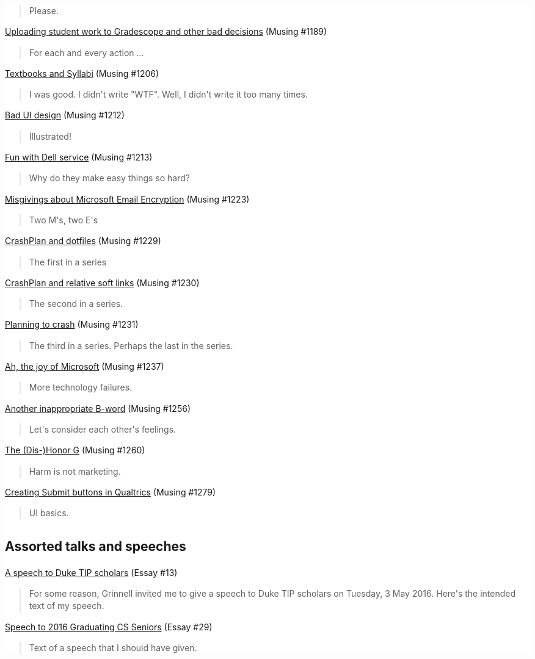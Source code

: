 > Please.

[Uploading student work to Gradescope and other bad decisions](gradescope-uploads-2022-05-26) (Musing #1189)

> For each and every action ...

[Textbooks and Syllabi](textbooks-2022-09-26) (Musing #1206)

> I was good.  I didn't write "WTF".  Well, I didn't write it too many times.

[Bad UI design](bad-ui-design-2022-11-19) (Musing #1212)

> Illustrated!

[Fun with Dell service](dell-rant-2022-12-05) (Musing #1213)

> Why do they make easy things so hard?

[Misgivings about Microsoft Email Encryption](microsoft-encryption-2023-04-22) (Musing #1223)

> Two M's, two E's

[CrashPlan and dotfiles](crashplan-dotfiles-2023-05-08) (Musing #1229)

> The first in a series

[CrashPlan and relative soft links](crashplan-softlinks-2023-05-09) (Musing #1230)

> The second in a series.

[Planning to crash](crashplan-2023-05-10) (Musing #1231)

> The third in a series.  Perhaps the last in the series.

[Ah, the joy of Microsoft](microsoft-directory-2023-05-17) (Musing #1237)

> More technology failures.

[Another inappropriate B-word](other-b-word-2023-08-21) (Musing #1256)

> Let's consider each other's feelings.

[The (Dis-)Honor G](dishonor-g) (Musing #1260)

> Harm is not marketing. 

[Creating Submit buttons in Qualtrics](qualtrics-submit) (Musing #1279)

> UI basics.

Assorted talks and speeches
---------------------------

[A speech to Duke TIP scholars](duke-tip-2016) (Essay #13)

> For some reason, Grinnell invited me to give a speech to Duke
  TIP scholars on Tuesday, 3 May 2016.  Here's the intended text
  of my speech.

[Speech to 2016 Graduating CS Seniors](cs-seniors-2016) (Essay #29)

> Text of a speech that I should have given.
